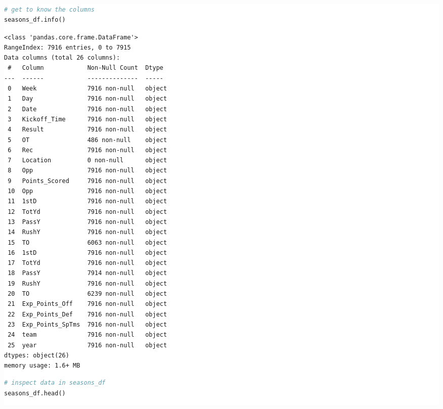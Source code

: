 
```python
# get to know the columns
seasons_df.info()
```

    <class 'pandas.core.frame.DataFrame'>
    RangeIndex: 7916 entries, 0 to 7915
    Data columns (total 26 columns):
     #   Column            Non-Null Count  Dtype 
    ---  ------            --------------  ----- 
     0   Week              7916 non-null   object
     1   Day               7916 non-null   object
     2   Date              7916 non-null   object
     3   Kickoff_Time      7916 non-null   object
     4   Result            7916 non-null   object
     5   OT                486 non-null    object
     6   Rec               7916 non-null   object
     7   Location          0 non-null      object
     8   Opp               7916 non-null   object
     9   Points_Scored     7916 non-null   object
     10  Opp               7916 non-null   object
     11  1stD              7916 non-null   object
     12  TotYd             7916 non-null   object
     13  PassY             7916 non-null   object
     14  RushY             7916 non-null   object
     15  TO                6063 non-null   object
     16  1stD              7916 non-null   object
     17  TotYd             7916 non-null   object
     18  PassY             7914 non-null   object
     19  RushY             7916 non-null   object
     20  TO                6239 non-null   object
     21  Exp_Points_Off    7916 non-null   object
     22  Exp_Points_Def    7916 non-null   object
     23  Exp_Points_SpTms  7916 non-null   object
     24  team              7916 non-null   object
     25  year              7916 non-null   object
    dtypes: object(26)
    memory usage: 1.6+ MB



```python
# inspect data in seasons_df
seasons_df.head()
```




<div style="overflow-x:auto;">
<style scoped>
    .dataframe tbody tr th:only-of-type {
        vertical-align: middle;
    }
